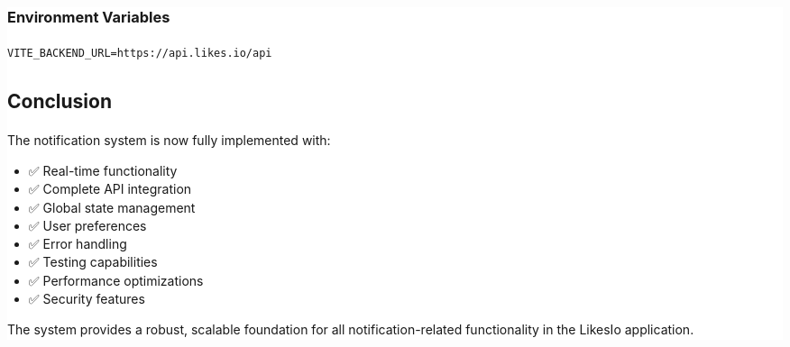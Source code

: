 ### Environment Variables
```env
VITE_BACKEND_URL=https://api.likes.io/api
```

## Conclusion

The notification system is now fully implemented with:
- ✅ Real-time functionality
- ✅ Complete API integration
- ✅ Global state management
- ✅ User preferences
- ✅ Error handling
- ✅ Testing capabilities
- ✅ Performance optimizations
- ✅ Security features

The system provides a robust, scalable foundation for all notification-related functionality in the LikesIo application. 
